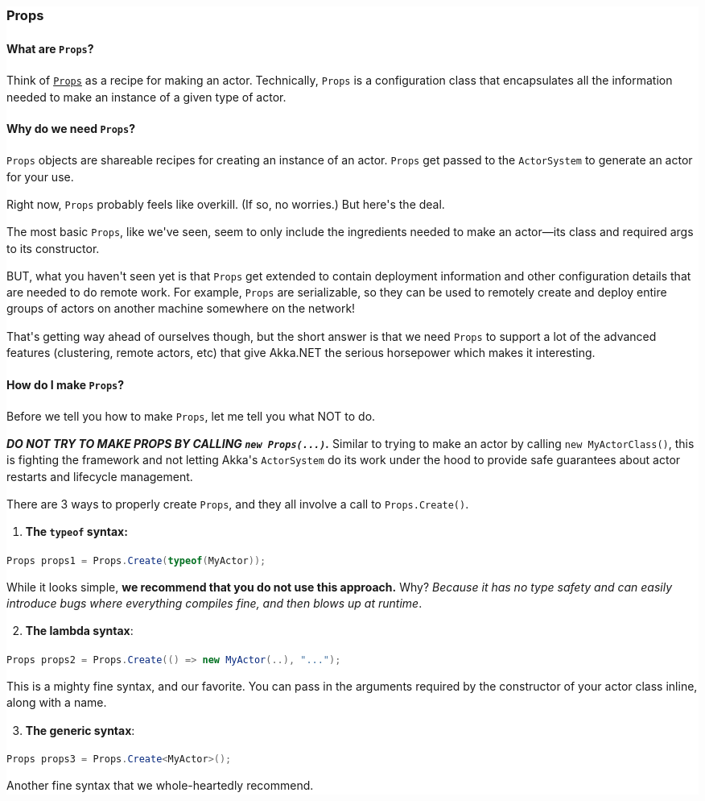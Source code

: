 ### Props
#### What are `Props`?
Think of [`Props`](http://api.getakka.net/docs/stable/html/CA4B795B.htm "Akka.NET Stable API Documentation - Props class") as a recipe for making an actor. Technically, `Props` is a configuration class that encapsulates all the information needed to make an instance of a given type of actor.

#### Why do we need `Props`?
`Props` objects are shareable recipes for creating an instance of an actor. `Props` get passed to the `ActorSystem` to generate an actor for your use.

Right now, `Props` probably feels like overkill. (If so, no worries.) But here's the deal.

The most basic `Props`, like we've seen, seem to only include the ingredients needed to make an actor—its class and required args to its constructor.

BUT, what you haven't seen yet is that `Props` get extended to contain deployment information and other configuration details that are needed to do remote work. For example, `Props` are serializable, so they can be used to remotely create and deploy entire groups of actors on another machine somewhere on the network!

That's getting way ahead of ourselves though, but the short answer is that we need `Props` to support a lot of the advanced features (clustering, remote actors, etc) that give Akka.NET the serious horsepower which makes it interesting.

#### How do I make `Props`?
Before we tell you how to make `Props`, let me tell you what NOT to do.

***DO NOT TRY TO MAKE PROPS BY CALLING `new Props(...)`.*** Similar to trying to make an actor by calling `new MyActorClass()`, this is fighting the framework and not letting Akka's `ActorSystem` do its work under the hood to provide safe guarantees about actor restarts and lifecycle management.

There are 3 ways to properly create `Props`, and they all involve a call to `Props.Create()`.

1. **The `typeof` syntax:**
  ```csharp
  Props props1 = Props.Create(typeof(MyActor));
  ```

  While it looks simple, **we recommend that you do not use this approach.** Why? *Because it has no type safety and can easily introduce bugs where everything compiles fine, and then blows up at runtime*.

2. **The lambda syntax**:
  ```csharp
  Props props2 = Props.Create(() => new MyActor(..), "...");
  ```

  This is a mighty fine syntax, and our favorite. You can pass in the arguments required by the constructor of your actor class inline, along with a name.

3. **The generic syntax**:
  ```csharp
  Props props3 = Props.Create<MyActor>();
  ```

  Another fine syntax that we whole-heartedly recommend.
